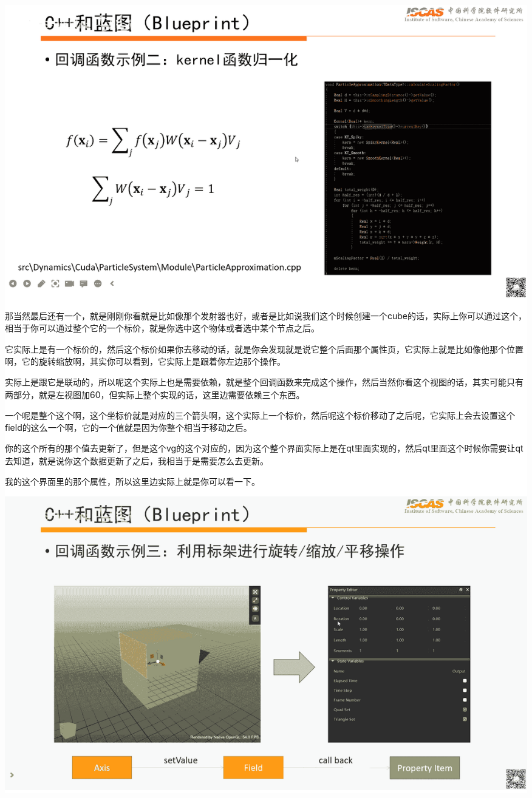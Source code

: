 ![](img/a7353a8fe01a4d4e85be5c8f65818da4_103.png)

那当然最后还有一个，就是刚刚你看就是比如像那个发射器也好，或者是比如说我们这个时候创建一个cube的话，实际上你可以通过这个，相当于你可以通过整个它的一个标价，就是你选中这个物体或者选中某个节点之后。

它实际上是有一个标价的，然后这个标价如果你去移动的话，就是你会发现就是说它整个后面那个属性页，它实际上就是比如像他那个位置啊，它的旋转缩放啊，其实你可以看到，它实际上是跟着你左边那个操作。

实际上是跟它是联动的，所以呢这个实际上也是需要依赖，就是整个回调函数来完成这个操作，然后当然你看这个视图的话，其实可能只有两部分，就是左视图加60，但实际上整个实现的话，这里边需要依赖三个东西。

一个呢是整个这个啊，这个坐标价就是对应的三个箭头啊，这个实际上一个标价，然后呢这个标价移动了之后呢，它实际上会去设置这个field的这么一个啊，它的一个值就是因为你整个相当于移动之后。

你的这个所有的那个值去更新了，但是这个vg的这个对应的，因为这个整个界面实际上是在qt里面实现的，然后qt里面这个时候你需要让qt去知道，就是说你这个数据更新了之后，我相当于是需要怎么去更新。

我的这个界面里的那个属性，所以这里边实际上就是你可以看一下。

![](img/a7353a8fe01a4d4e85be5c8f65818da4_105.png)
